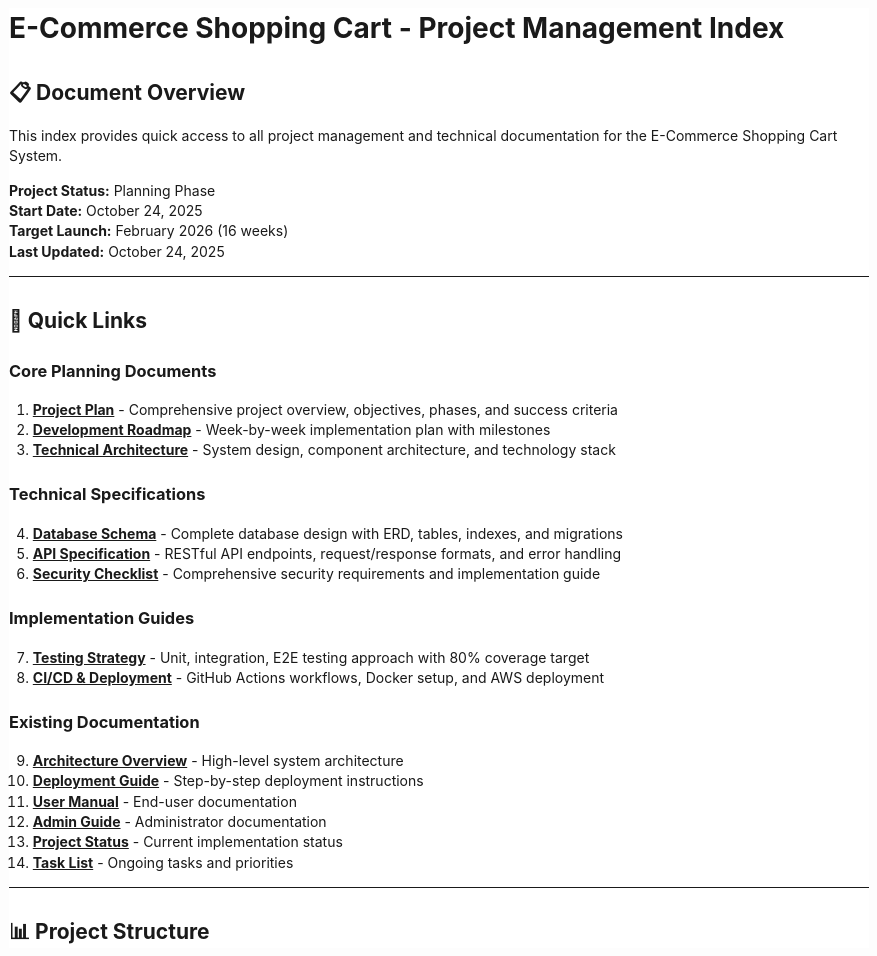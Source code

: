 # E-Commerce Shopping Cart - Project Management Index

## 📋 Document Overview

This index provides quick access to all project management and technical documentation for the E-Commerce Shopping Cart System.

**Project Status:** Planning Phase  
**Start Date:** October 24, 2025  
**Target Launch:** February 2026 (16 weeks)  
**Last Updated:** October 24, 2025

---

## 🎯 Quick Links

### Core Planning Documents
1. **[Project Plan](./PROJECT_PLAN.md)** - Comprehensive project overview, objectives, phases, and success criteria
2. **[Development Roadmap](./docs/DEVELOPMENT_ROADMAP.md)** - Week-by-week implementation plan with milestones
3. **[Technical Architecture](./docs/TECHNICAL_ARCHITECTURE.md)** - System design, component architecture, and technology stack

### Technical Specifications
4. **[Database Schema](./docs/DATABASE_SCHEMA.md)** - Complete database design with ERD, tables, indexes, and migrations
5. **[API Specification](./docs/API_SPECIFICATION.md)** - RESTful API endpoints, request/response formats, and error handling
6. **[Security Checklist](./docs/SECURITY_CHECKLIST.md)** - Comprehensive security requirements and implementation guide

### Implementation Guides
7. **[Testing Strategy](./docs/TESTING_STRATEGY.md)** - Unit, integration, E2E testing approach with 80% coverage target
8. **[CI/CD & Deployment](./docs/CICD_DEPLOYMENT.md)** - GitHub Actions workflows, Docker setup, and AWS deployment

### Existing Documentation
9. **[Architecture Overview](./ARCHITECTURE.md)** - High-level system architecture
10. **[Deployment Guide](./DEPLOYMENT.md)** - Step-by-step deployment instructions
11. **[User Manual](./USER_MANUAL.md)** - End-user documentation
12. **[Admin Guide](./ADMIN_GUIDE.md)** - Administrator documentation
13. **[Project Status](./PROJECT_STATUS.md)** - Current implementation status
14. **[Task List](./TASKS.md)** - Ongoing tasks and priorities

---

## 📊 Project Structure
